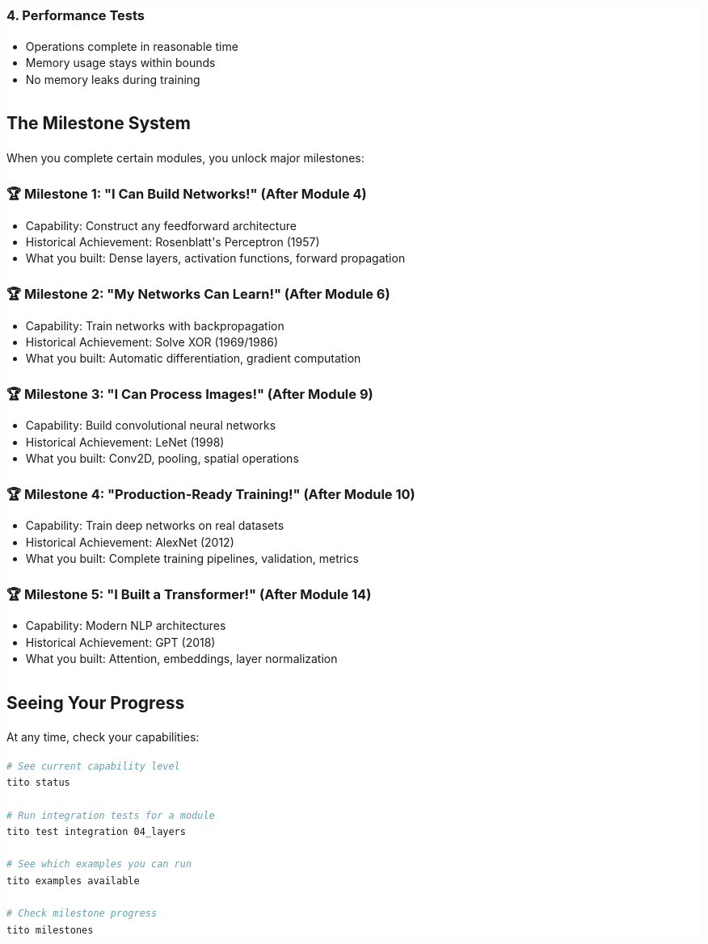 ### 4. **Performance Tests**
- Operations complete in reasonable time
- Memory usage stays within bounds
- No memory leaks during training

## The Milestone System

When you complete certain modules, you unlock major milestones:

### 🏆 Milestone 1: "I Can Build Networks!" (After Module 4)
- Capability: Construct any feedforward architecture
- Historical Achievement: Rosenblatt's Perceptron (1957)
- What you built: Dense layers, activation functions, forward propagation

### 🏆 Milestone 2: "My Networks Can Learn!" (After Module 6)
- Capability: Train networks with backpropagation
- Historical Achievement: Solve XOR (1969/1986)
- What you built: Automatic differentiation, gradient computation

### 🏆 Milestone 3: "I Can Process Images!" (After Module 9)
- Capability: Build convolutional neural networks
- Historical Achievement: LeNet (1998)
- What you built: Conv2D, pooling, spatial operations

### 🏆 Milestone 4: "Production-Ready Training!" (After Module 10)
- Capability: Train deep networks on real datasets
- Historical Achievement: AlexNet (2012)
- What you built: Complete training pipelines, validation, metrics

### 🏆 Milestone 5: "I Built a Transformer!" (After Module 14)
- Capability: Modern NLP architectures
- Historical Achievement: GPT (2018)
- What you built: Attention, embeddings, layer normalization

## Seeing Your Progress

At any time, check your capabilities:

```bash
# See current capability level
tito status

# Run integration tests for a module
tito test integration 04_layers

# See which examples you can run
tito examples available

# Check milestone progress
tito milestones
```
